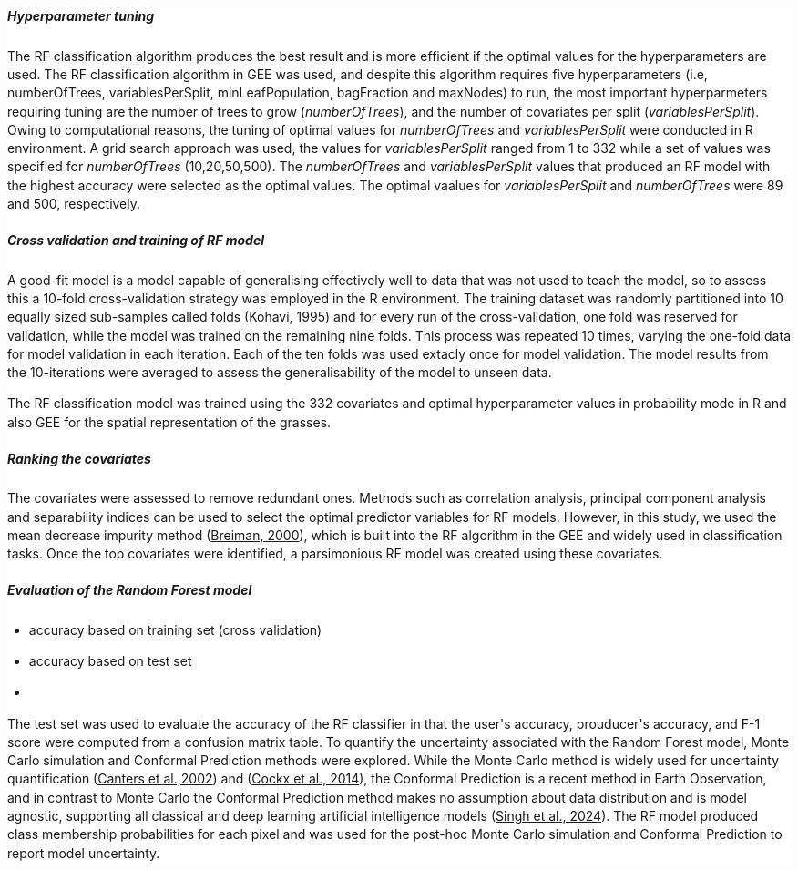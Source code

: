 

##### Hyperparameter tuning 

The RF classification algorithm produces the best result and is more efficient if the optimal values for the hyperparameters are used. The RF classification algorithm in GEE was used, and despite this algorithm requires five hyperparameters (i.e, numberOfTrees, variablesPerSplit, minLeafPopulation, bagFraction and maxNodes) to run, the most important hyperparmeters requiring tuning are the number of trees to grow (*numberOfTrees*), and the number of covariates per split  (*variablesPerSplit*). Owing to computational reasons, the tuning of optimal values for *numberOfTrees* and *variablesPerSplit* were conducted in R environment. A grid search approach was used, the values for *variablesPerSplit* ranged from 1 to 332 while a set of values was specified for *numberOfTrees* (10,20,50,500). The *numberOfTrees* and *variablesPerSplit* values that produced an RF model with the highest accuracy were selected as the optimal values. The optimal vaalues for *variablesPerSplit* and *numberOfTrees* were 89 and 500, respectively.

##### Cross validation and training of RF model

A good-fit model is a model capable of generalising effectively well to data that was not used to teach the model, so to assess this a 10-fold cross-validation strategy was employed in the R environment. The training dataset was randomly partitioned into 10 equally sized sub-samples called folds (Kohavi, 1995) and for every run of the cross-validation, one fold was reserved for validation, while the model was trained on the remaining nine folds. This process was repeated 10 times, varying the one-fold data for model validation in each iteration. Each of the ten folds was used extacly once for model validation. The model results from the 10-iterations were averaged to assess the generalisability of the model to unseen data. <br>

The RF classification model was trained using the 332 covariates and optimal hyperparameter values in probability mode in R and also GEE for the spatial representation of the grasses. 


##### Ranking the covariates

The covariates were assessed to remove redundant ones. Methods such as correlation analysis, principal component analysis and separability indices can be used to select the optimal predictor variables for RF models. However, in this study, we used the mean decrease impurity method ([Breiman, 2000](https://doi.org/10.1023/A:1010933404324)), which is built into the RF algorithm in the GEE and widely used in classification tasks. Once the top covariates were identified, a parsimonious RF model was created using these covariates. 










##### Evaluation of the Random Forest model

- accuracy based on training set (cross validation)

- accuracy based on test set

- 
The test set was used to evaluate the accuracy of the RF classifier in that the user's accuracy, prouducer's accuracy, and F-1 score were computed from a confusion matrix table. To quantify the uncertainty associated with the Random Forest model, Monte Carlo simulation and Conformal Prediction methods were explored. While the Monte Carlo method is widely used for uncertainty quantification ([Canters et al.,2002](https://doi.org/10.1080/13658810110099143)) and ([Cockx et al., 2014](https://doi.org/10.1016/j.jag.2014.03.016)), the Conformal Prediction is a recent method in Earth Observation, and in contrast to Monte Carlo the Conformal Prediction method makes no assumption about data distribution and is model agnostic, supporting all classical and deep learning artificial intelligence models ([Singh et al., 2024](https://doi.org/10.48550/arXiv.2401.06421)). The RF model produced class membership probabilities for each pixel and was used for the post-hoc Monte Carlo simulation and Conformal Prediction to report model uncertainty. 
